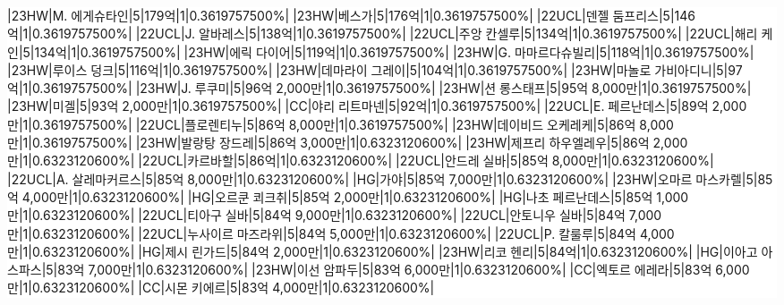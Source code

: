 |23HW|M. 에게슈타인|5|179억|1|0.3619757500%|
|23HW|베스가|5|176억|1|0.3619757500%|
|22UCL|덴젤 둠프리스|5|146억|1|0.3619757500%|
|22UCL|J. 알바레스|5|138억|1|0.3619757500%|
|22UCL|주앙 칸셀루|5|134억|1|0.3619757500%|
|22UCL|해리 케인|5|134억|1|0.3619757500%|
|23HW|에릭 다이어|5|119억|1|0.3619757500%|
|23HW|G. 마마르다슈빌리|5|118억|1|0.3619757500%|
|23HW|루이스 덩크|5|116억|1|0.3619757500%|
|23HW|데마라이 그레이|5|104억|1|0.3619757500%|
|23HW|마놀로 가비아디니|5|97억|1|0.3619757500%|
|23HW|J. 루쿠미|5|96억 2,000만|1|0.3619757500%|
|23HW|션 롱스태프|5|95억 8,000만|1|0.3619757500%|
|23HW|미겔|5|93억 2,000만|1|0.3619757500%|
|CC|야리 리트마넨|5|92억|1|0.3619757500%|
|22UCL|E. 페르난데스|5|89억 2,000만|1|0.3619757500%|
|22UCL|플로렌티누|5|86억 8,000만|1|0.3619757500%|
|23HW|데이비드 오케레케|5|86억 8,000만|1|0.3619757500%|
|23HW|발랑탕 장드레|5|86억 3,000만|1|0.6323120600%|
|23HW|제프리 하우엘레우|5|86억 2,000만|1|0.6323120600%|
|22UCL|카르바할|5|86억|1|0.6323120600%|
|22UCL|안드레 실바|5|85억 8,000만|1|0.6323120600%|
|22UCL|A. 살레마커르스|5|85억 8,000만|1|0.6323120600%|
|HG|가야|5|85억 7,000만|1|0.6323120600%|
|23HW|오마르 마스카렐|5|85억 4,000만|1|0.6323120600%|
|HG|오르쿤 쾨크취|5|85억 2,000만|1|0.6323120600%|
|HG|나초 페르난데스|5|85억 1,000만|1|0.6323120600%|
|22UCL|티아구 실바|5|84억 9,000만|1|0.6323120600%|
|22UCL|안토니우 실바|5|84억 7,000만|1|0.6323120600%|
|22UCL|누사이르 마즈라위|5|84억 5,000만|1|0.6323120600%|
|22UCL|P. 칼룰루|5|84억 4,000만|1|0.6323120600%|
|HG|제시 린가드|5|84억 2,000만|1|0.6323120600%|
|23HW|리코 헨리|5|84억|1|0.6323120600%|
|HG|이아고 아스파스|5|83억 7,000만|1|0.6323120600%|
|23HW|이선 암파두|5|83억 6,000만|1|0.6323120600%|
|CC|엑토르 에레라|5|83억 6,000만|1|0.6323120600%|
|CC|시몬 키에르|5|83억 4,000만|1|0.6323120600%|